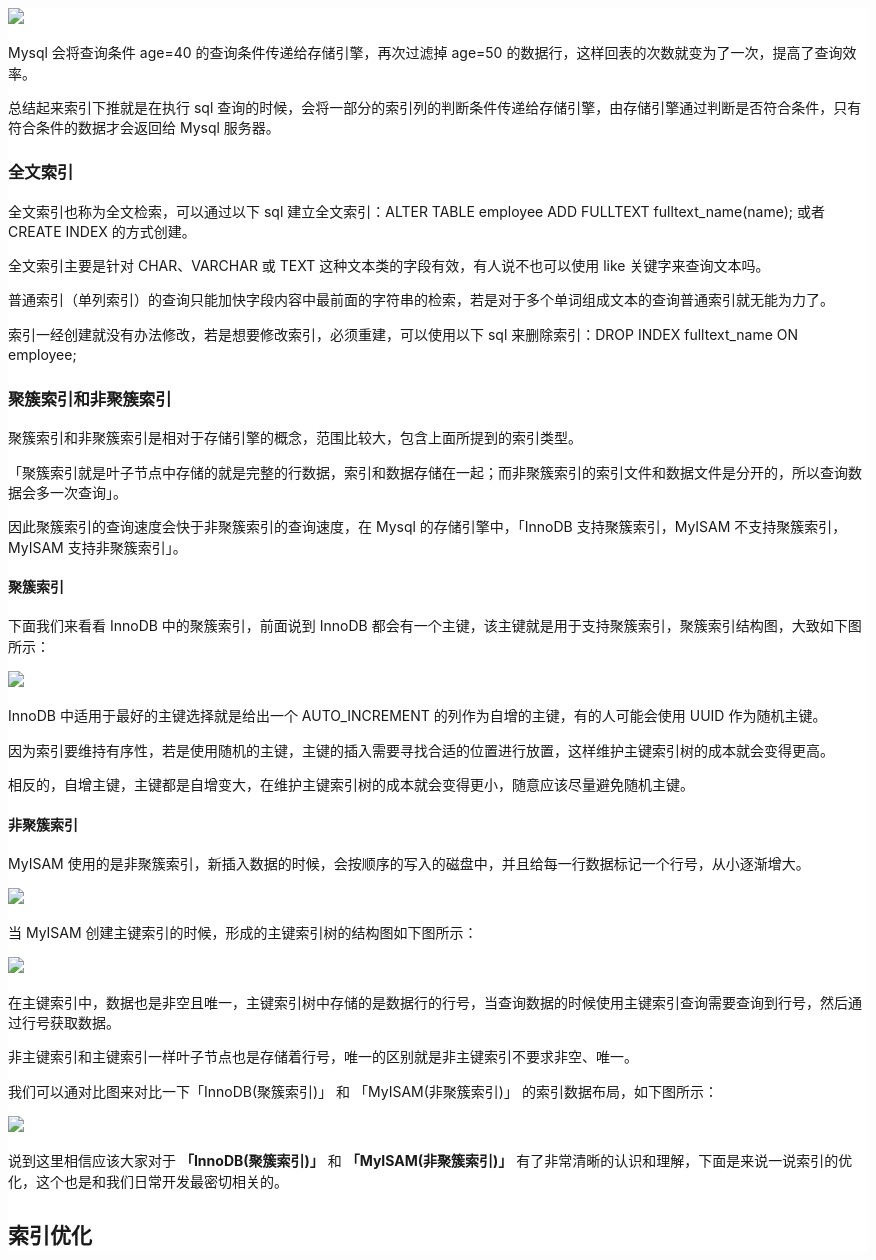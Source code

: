 ![](https://mmbiz.qpic.cn/mmbiz_png/IJUXwBNpKliamr9smtlfLWYHerQvqFfe9eiaibHXU28SHa0talQdyx68D7TrBd2hibpicxxc0Yg5J45PcvF9BocPlIQ/640?wx_fmt=png)

Mysql 会将查询条件 age=40 的查询条件传递给存储引擎，再次过滤掉 age=50 的数据行，这样回表的次数就变为了一次，提高了查询效率。

总结起来索引下推就是在执行 sql 查询的时候，会将一部分的索引列的判断条件传递给存储引擎，由存储引擎通过判断是否符合条件，只有符合条件的数据才会返回给 Mysql 服务器。

### 全文索引

全文索引也称为全文检索，可以通过以下 sql 建立全文索引：ALTER TABLE employee ADD FULLTEXT fulltext_name(name); 或者 CREATE INDEX 的方式创建。

全文索引主要是针对 CHAR、VARCHAR 或 TEXT 这种文本类的字段有效，有人说不也可以使用 like 关键字来查询文本吗。

普通索引（单列索引）的查询只能加快字段内容中最前面的字符串的检索，若是对于多个单词组成文本的查询普通索引就无能为力了。

索引一经创建就没有办法修改，若是想要修改索引，必须重建，可以使用以下 sql 来删除索引：DROP INDEX fulltext_name ON employee;

### 聚簇索引和非聚簇索引

聚簇索引和非聚簇索引是相对于存储引擎的概念，范围比较大，包含上面所提到的索引类型。

「聚簇索引就是叶子节点中存储的就是完整的行数据，索引和数据存储在一起；而非聚簇索引的索引文件和数据文件是分开的，所以查询数据会多一次查询」。

因此聚簇索引的查询速度会快于非聚簇索引的查询速度，在 Mysql 的存储引擎中，「InnoDB 支持聚簇索引，MyISAM 不支持聚簇索引，MyISAM 支持非聚簇索引」。

#### 聚簇索引

下面我们来看看 InnoDB 中的聚簇索引，前面说到 InnoDB 都会有一个主键，该主键就是用于支持聚簇索引，聚簇索引结构图，大致如下图所示：

![](https://mmbiz.qpic.cn/mmbiz_png/IJUXwBNpKliamr9smtlfLWYHerQvqFfe9UvmiceZ5ausspKJCrRkgD3zcFCzPJRYEgEOXuLXmvFAwCGkic1yPTByQ/640?wx_fmt=png)

InnoDB 中适用于最好的主键选择就是给出一个 AUTO_INCREMENT 的列作为自增的主键，有的人可能会使用 UUID 作为随机主键。

因为索引要维持有序性，若是使用随机的主键，主键的插入需要寻找合适的位置进行放置，这样维护主键索引树的成本就会变得更高。

相反的，自增主键，主键都是自增变大，在维护主键索引树的成本就会变得更小，随意应该尽量避免随机主键。

#### 非聚簇索引

MyISAM 使用的是非聚簇索引，新插入数据的时候，会按顺序的写入的磁盘中，并且给每一行数据标记一个行号，从小逐渐增大。

![](https://mmbiz.qpic.cn/mmbiz_png/IJUXwBNpKliamr9smtlfLWYHerQvqFfe9ia1BH19Eg1qGHvMdyfp6U1TnedzWB8pY859eLXVYCCgGSGwYzHk98kA/640?wx_fmt=png)

当 MyISAM 创建主键索引的时候，形成的主键索引树的结构图如下图所示：

![](https://mmbiz.qpic.cn/mmbiz_png/IJUXwBNpKliamr9smtlfLWYHerQvqFfe9aYicPuySkiahVfrfUrx6vZQph2AMia8jbhz12ujgl6jzyjOicmYOFcEibuw/640?wx_fmt=png)

在主键索引中，数据也是非空且唯一，主键索引树中存储的是数据行的行号，当查询数据的时候使用主键索引查询需要查询到行号，然后通过行号获取数据。

非主键索引和主键索引一样叶子节点也是存储着行号，唯一的区别就是非主键索引不要求非空、唯一。

我们可以通对比图来对比一下「InnoDB(聚簇索引)」 和 「MyISAM(非聚簇索引)」 的索引数据布局，如下图所示：

![](https://mmbiz.qpic.cn/mmbiz_png/IJUXwBNpKliamr9smtlfLWYHerQvqFfe9TUNOVibC066KOoHj5u2upMOjChSwUyhbDiclJCjW3cKHw0b9N8DDe7Ew/640?wx_fmt=png)

说到这里相信应该大家对于 **「InnoDB(聚簇索引)」** 和 **「MyISAM(非聚簇索引)」** 有了非常清晰的认识和理解，下面是来说一说索引的优化，这个也是和我们日常开发最密切相关的。

索引优化
----
